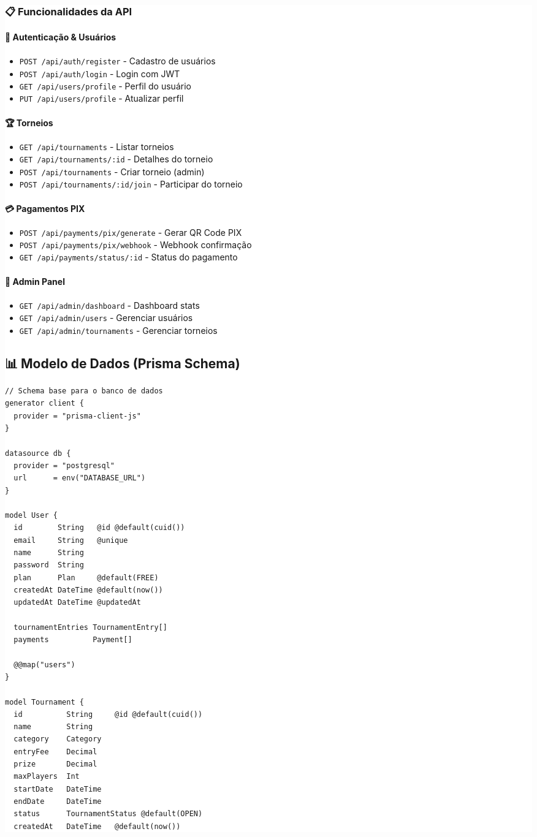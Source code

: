 ### 📋 Funcionalidades da API

#### 🔐 Autenticação & Usuários
- `POST /api/auth/register` - Cadastro de usuários
- `POST /api/auth/login` - Login com JWT
- `GET /api/users/profile` - Perfil do usuário
- `PUT /api/users/profile` - Atualizar perfil

#### 🏆 Torneios
- `GET /api/tournaments` - Listar torneios
- `GET /api/tournaments/:id` - Detalhes do torneio
- `POST /api/tournaments` - Criar torneio (admin)
- `POST /api/tournaments/:id/join` - Participar do torneio

#### 💳 Pagamentos PIX
- `POST /api/payments/pix/generate` - Gerar QR Code PIX
- `POST /api/payments/pix/webhook` - Webhook confirmação
- `GET /api/payments/status/:id` - Status do pagamento

#### 👑 Admin Panel
- `GET /api/admin/dashboard` - Dashboard stats
- `GET /api/admin/users` - Gerenciar usuários
- `GET /api/admin/tournaments` - Gerenciar torneios

## 📊 Modelo de Dados (Prisma Schema)

```prisma
// Schema base para o banco de dados
generator client {
  provider = "prisma-client-js"
}

datasource db {
  provider = "postgresql"
  url      = env("DATABASE_URL")
}

model User {
  id        String   @id @default(cuid())
  email     String   @unique
  name      String
  password  String
  plan      Plan     @default(FREE)
  createdAt DateTime @default(now())
  updatedAt DateTime @updatedAt
  
  tournamentEntries TournamentEntry[]
  payments          Payment[]
  
  @@map("users")
}

model Tournament {
  id          String     @id @default(cuid())
  name        String
  category    Category
  entryFee    Decimal
  prize       Decimal
  maxPlayers  Int
  startDate   DateTime
  endDate     DateTime
  status      TournamentStatus @default(OPEN)
  createdAt   DateTime   @default(now())
```